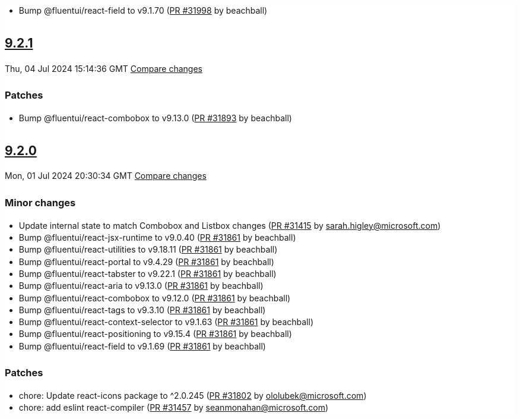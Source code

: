- Bump @fluentui/react-field to v9.1.70 ([PR #31998](https://github.com/microsoft/fluentui/pull/31998) by beachball)

## [9.2.1](https://github.com/microsoft/fluentui/tree/@fluentui/react-tag-picker_v9.2.1)

Thu, 04 Jul 2024 15:14:36 GMT 
[Compare changes](https://github.com/microsoft/fluentui/compare/@fluentui/react-tag-picker_v9.2.0..@fluentui/react-tag-picker_v9.2.1)

### Patches

- Bump @fluentui/react-combobox to v9.13.0 ([PR #31893](https://github.com/microsoft/fluentui/pull/31893) by beachball)

## [9.2.0](https://github.com/microsoft/fluentui/tree/@fluentui/react-tag-picker_v9.2.0)

Mon, 01 Jul 2024 20:30:34 GMT 
[Compare changes](https://github.com/microsoft/fluentui/compare/@fluentui/react-tag-picker_v9.1.1..@fluentui/react-tag-picker_v9.2.0)

### Minor changes

- Update internal state to match Combobox and Listbox changes ([PR #31415](https://github.com/microsoft/fluentui/pull/31415) by sarah.higley@microsoft.com)
- Bump @fluentui/react-jsx-runtime to v9.0.40 ([PR #31861](https://github.com/microsoft/fluentui/pull/31861) by beachball)
- Bump @fluentui/react-utilities to v9.18.11 ([PR #31861](https://github.com/microsoft/fluentui/pull/31861) by beachball)
- Bump @fluentui/react-portal to v9.4.29 ([PR #31861](https://github.com/microsoft/fluentui/pull/31861) by beachball)
- Bump @fluentui/react-tabster to v9.22.1 ([PR #31861](https://github.com/microsoft/fluentui/pull/31861) by beachball)
- Bump @fluentui/react-aria to v9.13.0 ([PR #31861](https://github.com/microsoft/fluentui/pull/31861) by beachball)
- Bump @fluentui/react-combobox to v9.12.0 ([PR #31861](https://github.com/microsoft/fluentui/pull/31861) by beachball)
- Bump @fluentui/react-tags to v9.3.10 ([PR #31861](https://github.com/microsoft/fluentui/pull/31861) by beachball)
- Bump @fluentui/react-context-selector to v9.1.63 ([PR #31861](https://github.com/microsoft/fluentui/pull/31861) by beachball)
- Bump @fluentui/react-positioning to v9.15.4 ([PR #31861](https://github.com/microsoft/fluentui/pull/31861) by beachball)
- Bump @fluentui/react-field to v9.1.69 ([PR #31861](https://github.com/microsoft/fluentui/pull/31861) by beachball)

### Patches

- chore: Update react-icons package to ^2.0.245 ([PR #31802](https://github.com/microsoft/fluentui/pull/31802) by ololubek@microsoft.com)
- chore: add eslint react-compiler ([PR #31457](https://github.com/microsoft/fluentui/pull/31457) by seanmonahan@microsoft.com)
